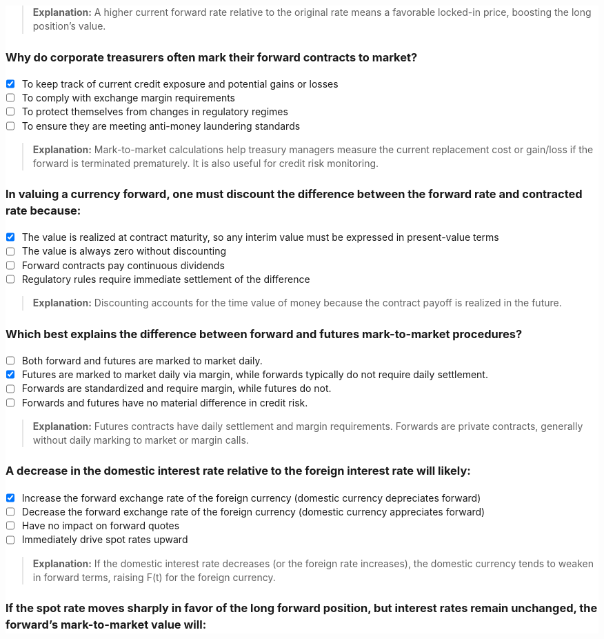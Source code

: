> **Explanation:** A higher current forward rate relative to the original rate means a favorable locked-in price, boosting the long position’s value.

### Why do corporate treasurers often mark their forward contracts to market?

- [x] To keep track of current credit exposure and potential gains or losses
- [ ] To comply with exchange margin requirements
- [ ] To protect themselves from changes in regulatory regimes
- [ ] To ensure they are meeting anti-money laundering standards

> **Explanation:** Mark-to-market calculations help treasury managers measure the current replacement cost or gain/loss if the forward is terminated prematurely. It is also useful for credit risk monitoring.

### In valuing a currency forward, one must discount the difference between the forward rate and contracted rate because:

- [x] The value is realized at contract maturity, so any interim value must be expressed in present-value terms
- [ ] The value is always zero without discounting
- [ ] Forward contracts pay continuous dividends
- [ ] Regulatory rules require immediate settlement of the difference

> **Explanation:** Discounting accounts for the time value of money because the contract payoff is realized in the future.

### Which best explains the difference between forward and futures mark-to-market procedures?

- [ ] Both forward and futures are marked to market daily.
- [x] Futures are marked to market daily via margin, while forwards typically do not require daily settlement.
- [ ] Forwards are standardized and require margin, while futures do not.
- [ ] Forwards and futures have no material difference in credit risk.

> **Explanation:** Futures contracts have daily settlement and margin requirements. Forwards are private contracts, generally without daily marking to market or margin calls.

### A decrease in the domestic interest rate relative to the foreign interest rate will likely:

- [x] Increase the forward exchange rate of the foreign currency (domestic currency depreciates forward)
- [ ] Decrease the forward exchange rate of the foreign currency (domestic currency appreciates forward)
- [ ] Have no impact on forward quotes
- [ ] Immediately drive spot rates upward

> **Explanation:** If the domestic interest rate decreases (or the foreign rate increases), the domestic currency tends to weaken in forward terms, raising F(t) for the foreign currency.

### If the spot rate moves sharply in favor of the long forward position, but interest rates remain unchanged, the forward’s mark-to-market value will:

